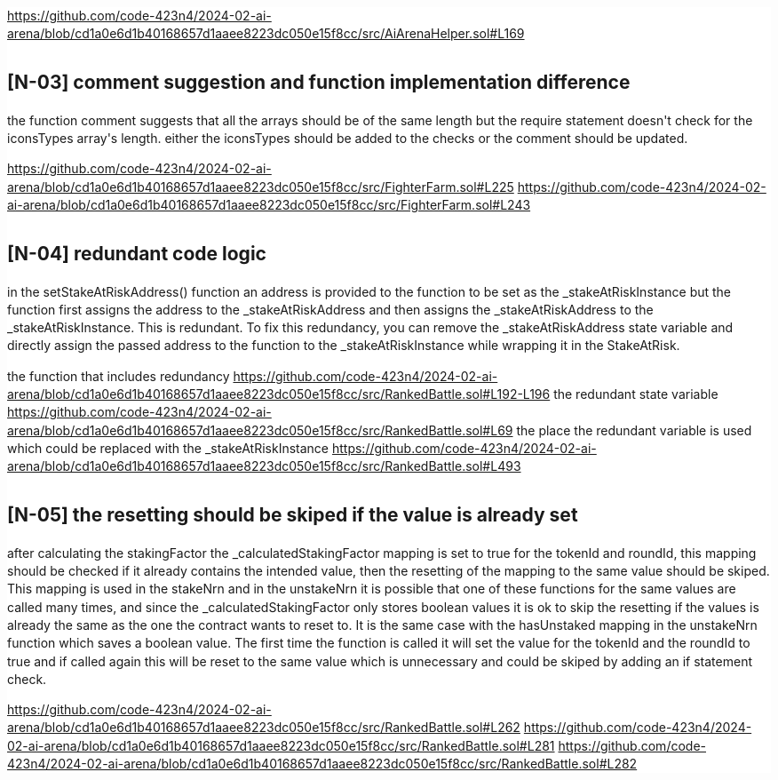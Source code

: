 https://github.com/code-423n4/2024-02-ai-arena/blob/cd1a0e6d1b40168657d1aaee8223dc050e15f8cc/src/AiArenaHelper.sol#L169

## [N-03] comment suggestion and function implementation difference
the function comment suggests that all the arrays should be of the same length but the require statement doesn't check for the iconsTypes array's length. either the iconsTypes should be added to the checks or the comment should be updated.

https://github.com/code-423n4/2024-02-ai-arena/blob/cd1a0e6d1b40168657d1aaee8223dc050e15f8cc/src/FighterFarm.sol#L225
https://github.com/code-423n4/2024-02-ai-arena/blob/cd1a0e6d1b40168657d1aaee8223dc050e15f8cc/src/FighterFarm.sol#L243

## [N-04] redundant code logic 
in the setStakeAtRiskAddress() function an address is provided to the function to be set as the _stakeAtRiskInstance but the function first assigns the address to the _stakeAtRiskAddress and then assigns the _stakeAtRiskAddress to the _stakeAtRiskInstance. This is redundant.
To fix this redundancy, you can remove the _stakeAtRiskAddress state variable and directly assign the passed address to the function to the _stakeAtRiskInstance while wrapping it in the StakeAtRisk.

the function that includes redundancy
https://github.com/code-423n4/2024-02-ai-arena/blob/cd1a0e6d1b40168657d1aaee8223dc050e15f8cc/src/RankedBattle.sol#L192-L196
the redundant state variable
https://github.com/code-423n4/2024-02-ai-arena/blob/cd1a0e6d1b40168657d1aaee8223dc050e15f8cc/src/RankedBattle.sol#L69
the place the redundant variable is used which could be replaced with the _stakeAtRiskInstance
https://github.com/code-423n4/2024-02-ai-arena/blob/cd1a0e6d1b40168657d1aaee8223dc050e15f8cc/src/RankedBattle.sol#L493

## [N-05]  the resetting should be skiped if the value is already set
after calculating the stakingFactor the _calculatedStakingFactor mapping is set to true for the tokenId and roundId, this mapping should be checked if it already contains the intended value, then the resetting of the mapping to the same value should be skiped. This mapping is used in the stakeNrn and in the unstakeNrn it is possible that one of these functions for the same values are called many times, and since the _calculatedStakingFactor only stores boolean values it is ok to skip the resetting if the values is already the same as the one the contract wants to reset to.
It is the same case with the hasUnstaked mapping in the unstakeNrn function which saves a boolean value. The first time the function is called it will set the value for the tokenId and the roundId to true and if called again this will be reset to the same value which is unnecessary and could be skiped by adding an if statement check.

https://github.com/code-423n4/2024-02-ai-arena/blob/cd1a0e6d1b40168657d1aaee8223dc050e15f8cc/src/RankedBattle.sol#L262
https://github.com/code-423n4/2024-02-ai-arena/blob/cd1a0e6d1b40168657d1aaee8223dc050e15f8cc/src/RankedBattle.sol#L281
https://github.com/code-423n4/2024-02-ai-arena/blob/cd1a0e6d1b40168657d1aaee8223dc050e15f8cc/src/RankedBattle.sol#L282